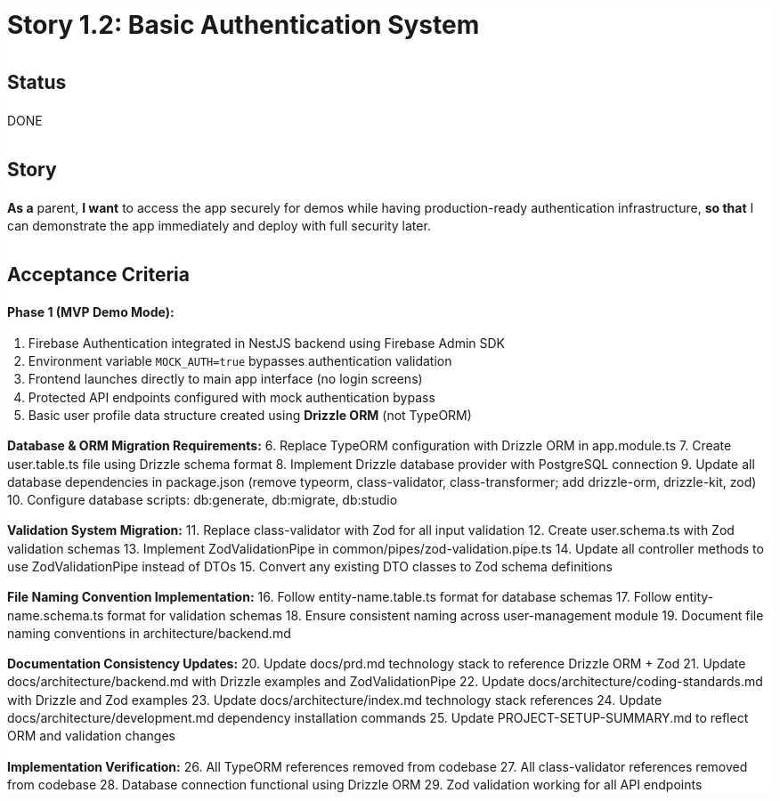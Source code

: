 # Story 1.2: Basic Authentication System

## Status
DONE

## Story

**As a** parent,
**I want** to access the app securely for demos while having production-ready authentication infrastructure,
**so that** I can demonstrate the app immediately and deploy with full security later.

## Acceptance Criteria

**Phase 1 (MVP Demo Mode):**
1. Firebase Authentication integrated in NestJS backend using Firebase Admin SDK
2. Environment variable `MOCK_AUTH=true` bypasses authentication validation
3. Frontend launches directly to main app interface (no login screens)
4. Protected API endpoints configured with mock authentication bypass
5. Basic user profile data structure created using **Drizzle ORM** (not TypeORM)

**Database & ORM Migration Requirements:**
6. Replace TypeORM configuration with Drizzle ORM in app.module.ts
7. Create user.table.ts file using Drizzle schema format
8. Implement Drizzle database provider with PostgreSQL connection
9. Update all database dependencies in package.json (remove typeorm, class-validator, class-transformer; add drizzle-orm, drizzle-kit, zod)
10. Configure database scripts: db:generate, db:migrate, db:studio

**Validation System Migration:**
11. Replace class-validator with Zod for all input validation
12. Create user.schema.ts with Zod validation schemas
13. Implement ZodValidationPipe in common/pipes/zod-validation.pipe.ts
14. Update all controller methods to use ZodValidationPipe instead of DTOs
15. Convert any existing DTO classes to Zod schema definitions

**File Naming Convention Implementation:**
16. Follow entity-name.table.ts format for database schemas
17. Follow entity-name.schema.ts format for validation schemas
18. Ensure consistent naming across user-management module
19. Document file naming conventions in architecture/backend.md

**Documentation Consistency Updates:**
20. Update docs/prd.md technology stack to reference Drizzle ORM + Zod
21. Update docs/architecture/backend.md with Drizzle examples and ZodValidationPipe
22. Update docs/architecture/coding-standards.md with Drizzle and Zod examples
23. Update docs/architecture/index.md technology stack references
24. Update docs/architecture/development.md dependency installation commands
25. Update PROJECT-SETUP-SUMMARY.md to reflect ORM and validation changes

**Implementation Verification:**
26. All TypeORM references removed from codebase
27. All class-validator references removed from codebase
28. Database connection functional using Drizzle ORM
29. Zod validation working for all API endpoints
